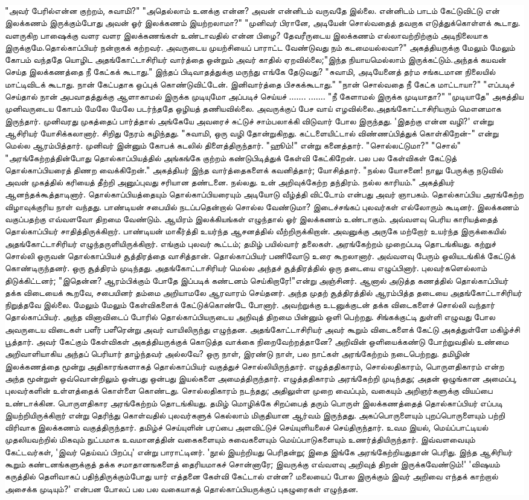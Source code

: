 "அவர் பேரில்என்ன குற்றம், சுவாமி?"
"அதெல்லாம் உனக்கு என்ன? அவன் என்னிடம் வருவதே இல்லை. என்னிடம் பாடம் கேட்டுவிட்டு என் இலக்கணம் இருக்கும்போது அவன் ஓர் இலக்கணம் இயற்றலாமா?"
"முனிவர் பிரானே, அடியேன் சொல்வதைத் தவறாக எடுத்துக்கொள்ளக் கூடாது. வளருகிற பாஷைக்கு வளர வளர இலக்கணங்கள் உண்டாவதில் என்ன பிழை? தேவரீருடைய இலக்கணம் எல்லாவற்றிற்கும் அடிநிலையாக இருக்குமே.தொல்காப்பியர் நன்றாகக் கற்றவர். அவருடைய முயற்சியைப் பாராட்ட வேண்டுவது நம் கடமையல்லவா?"
அகத்தியருக்கு மேலும் மேலும் கோபம் வந்ததே யொழிட அதங்கோட்டாசிரியர் வார்த்தை ஒன்றும் அவர் காதில் ஏறவில்லை;"இந்த நியாயமெல்லாம் இருக்கட்டும்.அந்தக் கயவன் செய்த இலக்கணத்தை நீ கேட்கக் கூடாது."
இந்தப் பிடிவாதத்துக்கு மருந்து எங்கே தேடுவது? "சுவாமி, அடியேனைத் தர்ம சங்கடமான நிலையில் மாட்டிவிடக் கூடாது. நான் கேட்பதாக ஒப்புக் கொண்டுவிட்டேன். இனிவார்த்தை பிசகக்கூடாது."
"நான் சொல்வதை நீ கேட்க மாட்டாயா?"
"எப்படிச் செய்தால் நான் அபவாதத்துக்கு ஆளாகாமல் இருக்க முடியுமோ அப்படிச் செய்யச் ....... .......
"நீ கேளாமல் இருக்க முடியாதா?"
"முடியாதே"
அகத்திய முனிவருடைய கோபம் மேலே மேலே படர்ந்ததே ஒழியத் தணியவில்லை. அவருக்குப் பேச வாய் எழவில்லை.அதங்கோட்டாசிரியரும் மௌனமாக இருந்தார். முனிவரது முகத்தைப் பார்த்தால் அங்கேயே அவரைச் சுட்டுச் சாம்பலாக்கி விடுவார் போல இருந்தது. 'இதற்கு என்ன வழி?' என்று ஆசிரியர் யோசிக்கலானார். சிறிது நேரம் கழிந்தது.
"சுவாமி, ஒரு வழி தோன்றுகிறது. கட்டளையிட்டால் விண்ணப்பித்துக் கொள்கிறேன்-" என்று மெல்ல ஆரம்பித்தார்.
முனிவர் இன்னும் கோபக் கடலில் திளைத்திருந்தார். "ஹூம்!" என்று கனைத்தார்.
"சொல்லட்டுமா?"
"சொல்"
"அரங்கேற்றத்தின்போது தொல்காப்பியத்தில் அங்கங்கே குற்றம் கண்டுபிடித்துக் கேள்வி கேட்கிறேன். பல பல கேள்விகள் கேட்டுத் தொல்காப்பியரைத் திணற வைக்கிறேன்."
அகத்தியர் இந்த வார்த்தைகளைக் கவனித்தார்; யோசித்தார்.
"நல்ல யோசனை! நாலு பேருக்கு நடுவில் அவன் முகத்தில் கரியைத் தீற்றி அனுப்புவது சரியான தண்டனை. நல்லது. உன் அறிவுக்கேற்ற தந்திரம். நல்ல காரியம்."
அகத்தியர் ஆனந்தக்கூத்தாடினார். தொல்காப்பியத்தையும் தொல்காப்பியரையும் அடியோடு வீழ்த்தி விட்டோம் என்பது அவர் ஞாபகம்.
தொல்காப்பிய அரங்கேற்ற விழாவுக்குரிய நாள் வந்தது. பாண்டியன் சபையில் நடப்பதென்றால் சொல்ல வேண்டுமா? இடைச்சங்கப் புலவர்கள் எல்லோரும் கூடினர். இலக்கணம் வகுப்பதற்கு எவ்வளவோ திறமை வேண்டும். ஆயிரம் இலக்கியங்கள் எழுந்தால் ஓர் இலக்கணம் உண்டாகும். அவ்வளவு பெரிய காரியத்தைத் தொல்காப்பியர் சாதித்திருக்கிறார்.
பாண்டியன் மாகீர்த்தி உயர்ந்த ஆசனத்தில் வீற்றிருக்கிறான். அவனுக்கு அருகே மற்றோர் உயர்ந்த இருக்கையில் அதங்கோட்டாசிரியர் எழுந்தருளியிருக்கிறார். எங்கும் புலவர் கூட்டம்; தமிழ் பயில்வார் தலைகள்.
அரங்கேற்றம் முறைப்படி தொடங்கியது. கற்றுச் சொல்லி ஒருவன் தொல்காப்பியச் சூத்திரத்தை வாசித்தான். தொல்காப்பியர் பணிவோடு உரை கூறலானார். அவ்வளவு பேரும் ஒலியடங்கிக் கேட்டுக் கொண்டிருந்தனர்.
ஒரு சூத்திரம் முடிந்தது. அதங்கோட்டாசிரியர் மெல்ல அந்தச் சூத்திரத்தில் ஒரு தடையை எழுப்பினார்.
புலவர்களெல்லாம் திடுக்கிட்டனர்; "இதென்ன? ஆரம்பிக்கும் போதே இப்படிக் கண்டனம் செய்கிறாரே!"என்று அஞ்சினர். ஆனால் அடுத்த கணத்தில் தொல்காப்பியர் தக்க விடையைக் கூறவே, சபையினர் தம்மை அறியாமலே ஆரவாரம் செய்தனர்.
அந்த முதற் சூத்திரத்தில் ஆரம்பித்த தடையை அதங்கோட்டாசிரியர் நிறுத்தவே இல்லை. மேலும் மேலும் கேள்விகளைக் கேட்டுக்கொண்டே போனார். அவற்றுக்கு உடனுக்குடன் தக்க விடைகளைச் சொல்லி வந்தார் தொல்காப்பியர். அந்த வினாவிடைப் போரில் தொல்காப்பியருடைய அறிவுத் திறமை பின்னும் ஒளி பெற்றது. சிங்கக்குட்டி துள்ளி எழுவது போல அவருடைய விடைகள் பளீர் பளீரென்று அவர் வாயிலிருந்து எழுந்தன. அதங்கோட்டாசிரியர் அவர் கூறும் விடைகளைக் கேட்டு அகத்துள்ளே மகிழ்ச்சி பூத்தார். அவர் கேட்கும் கேள்விகள் அகத்தியருக்குக் கொடுத்த வாக்கை நிறைவேற்றத்தானே? அறிவின் ஒளியைக்கண்டு போற்றுவதில் உண்மை அறிவாளியாகிய அந்தப் பெரியார் தாழ்ந்தவர் அல்லவே?
ஒரு நாள், இரண்டு நாள், பல நாட்கள் அரங்கேற்றம் நடைபெற்றது. தமிழின் இலக்கணத்தை மூன்று அதிகாரங்களாகத் தொல்காப்பியர் வகுத்துச் சொல்லியிருந்தார். எழுத்ததிகாரம், சொல்லதிகாரம், பொருளதிகாரம் என்ற அந்த மூன்றுள் ஒவ்வொன்றிலும் ஒன்பது ஒன்பது இயல்களை அமைத்திருந்தார். எழுத்ததிகாரம் அரங்கேற்றி முடிந்தது; அதன் ஒழுங்கான அமைப்பு, புலவர்களின் உள்ளத்தைக் கொள்ளை கொண்டது. சொல்லதிகாரம் நடந்தது; அதிலுள்ள முறை வைப்பும், வகையும் அறிஞர்களுக்கு வியப்பை உண்டாக்கின. பொருளதிகார அரங்கேற்றம் தொடங்கியது. தமிழ் மொழிக்கே சிறப்பைத் தரும் பொருள் இலக்கணத்தைத் தொல்காப்பியர் எப்படி இயற்றியிருக்கிறார் என்று தெரிந்து கொள்வதில் புலவர்களுக் கெல்லாம் மிகுதியான ஆர்வம் இருந்தது. அகப்பொருளையும் புறப்பொருளையும் பற்றி விரிவாக இலக்கணம் வகுத்திருந்தார். தமிழ்ச் செய்யுளின் பரப்பை அளவிட்டுச் செய்யுளியலைச் செய்திருந்தார். உவம இயல், மெய்ப்பாட்டியல் முதலியவற்றில் மிகவும் நுட்பமாக உவமானத்தின் வகைகளையும் சுவைகளையும் மெய்ப்பாடுகளையும் உணர்த்தியிருந்தார்.
இவ்வளவையும் கேட்டவர்கள், 'இவர் தெய்வப் பிறப்பு' என்று பாராட்டினர். 'நூல் இயற்றியது பெரிதன்று; இதை இங்கே அரங்கேற்றியதுதான் பெரிது. இந்த ஆசிரியர் கூறும் கண்டனங்களுக்குத் தக்க சமாதானஙகளைத் தைரியமாகச் சொன்னாரே; இவருக்கு எவ்வளவு அறிவுத் திறன் இருக்கவேண்டும்!' 'விஷயம் கருத்தில் தெளிவாகப் பதிந்திருக்கும்போது யார் எத்தனை கேள்வி கேட்டால் என்ன? மலையைப் போல இருக்கும் இவர் அறிவை எந்தக் காற்றால் அசைக்க முடியும்?' என்பன போலப் பல பல வகையாகத் தொல்காப்பியருக்குப் புகழுரைகள் எழுந்தன.